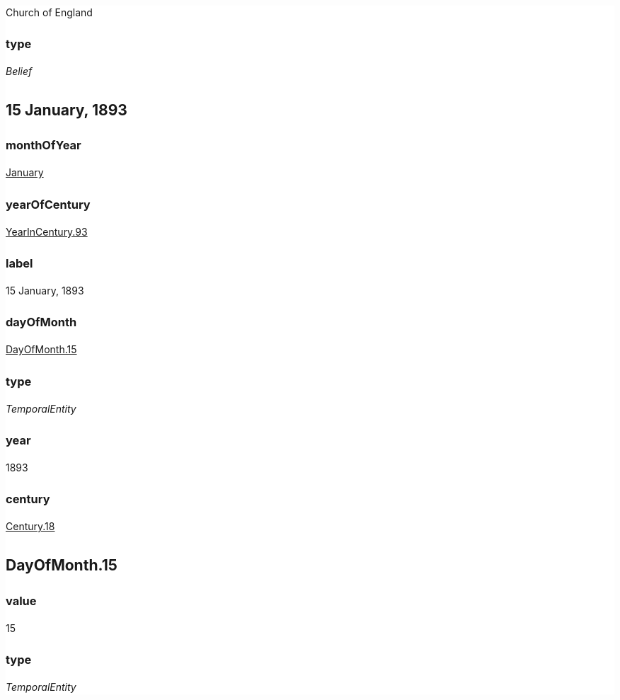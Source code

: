 
Church of England

### type


*Belief*

## 15 January, 1893

### monthOfYear


[January](#January)

### yearOfCentury


[YearInCentury.93](#YearInCentury.93)

### label


15 January, 1893

### dayOfMonth


[DayOfMonth.15](#DayOfMonth.15)

### type


*TemporalEntity*

### year


1893

### century


[Century.18](#Century.18)

## DayOfMonth.15

### value


15

### type


*TemporalEntity*
